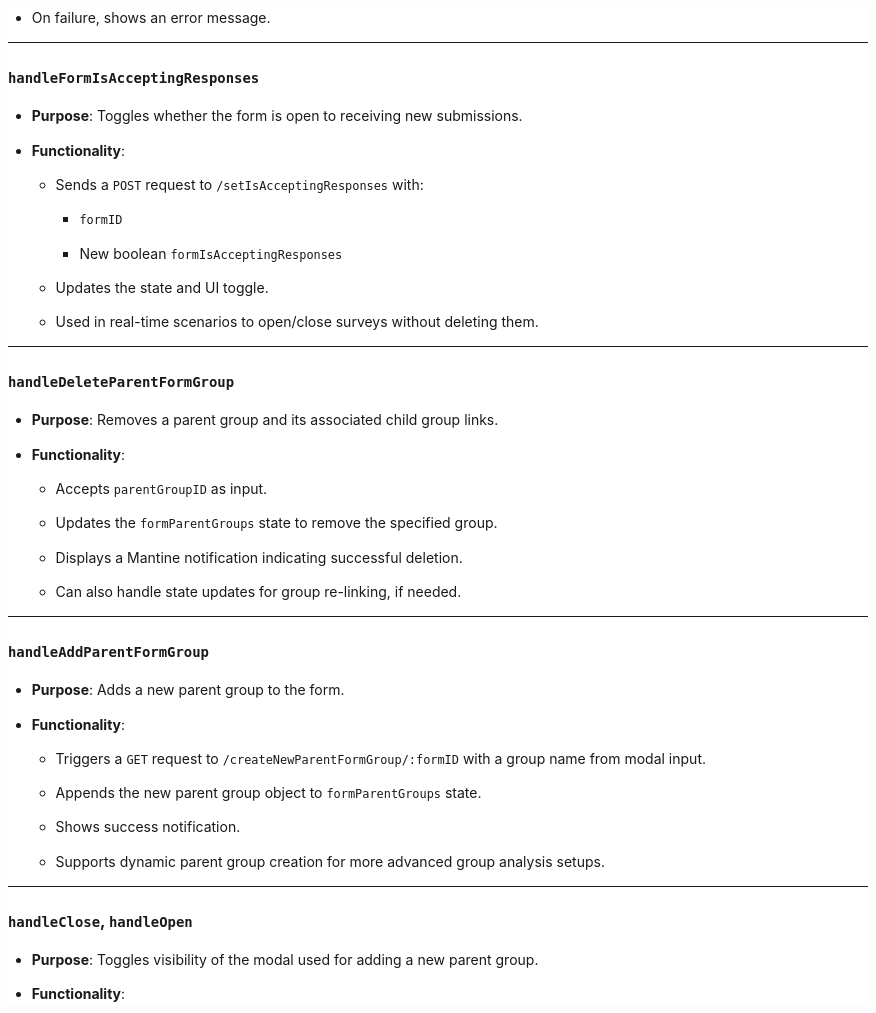   * On failure, shows an error message.

---

###  **`handleFormIsAcceptingResponses`**

* **Purpose**: Toggles whether the form is open to receiving new submissions.

* **Functionality**:

  * Sends a `POST` request to `/setIsAcceptingResponses` with:

    * `formID`

    * New boolean `formIsAcceptingResponses`

  * Updates the state and UI toggle.

  * Used in real-time scenarios to open/close surveys without deleting them.

---

###  **`handleDeleteParentFormGroup`**

* **Purpose**: Removes a parent group and its associated child group links.

* **Functionality**:

  * Accepts `parentGroupID` as input.

  * Updates the `formParentGroups` state to remove the specified group.

  * Displays a Mantine notification indicating successful deletion.

  * Can also handle state updates for group re-linking, if needed.

---

###  **`handleAddParentFormGroup`**

* **Purpose**: Adds a new parent group to the form.

* **Functionality**:

  * Triggers a `GET` request to `/createNewParentFormGroup/:formID` with a group name from modal input.

  * Appends the new parent group object to `formParentGroups` state.

  * Shows success notification.

  * Supports dynamic parent group creation for more advanced group analysis setups.

---

###  **`handleClose`, `handleOpen`**

* **Purpose**: Toggles visibility of the modal used for adding a new parent group.

* **Functionality**:
